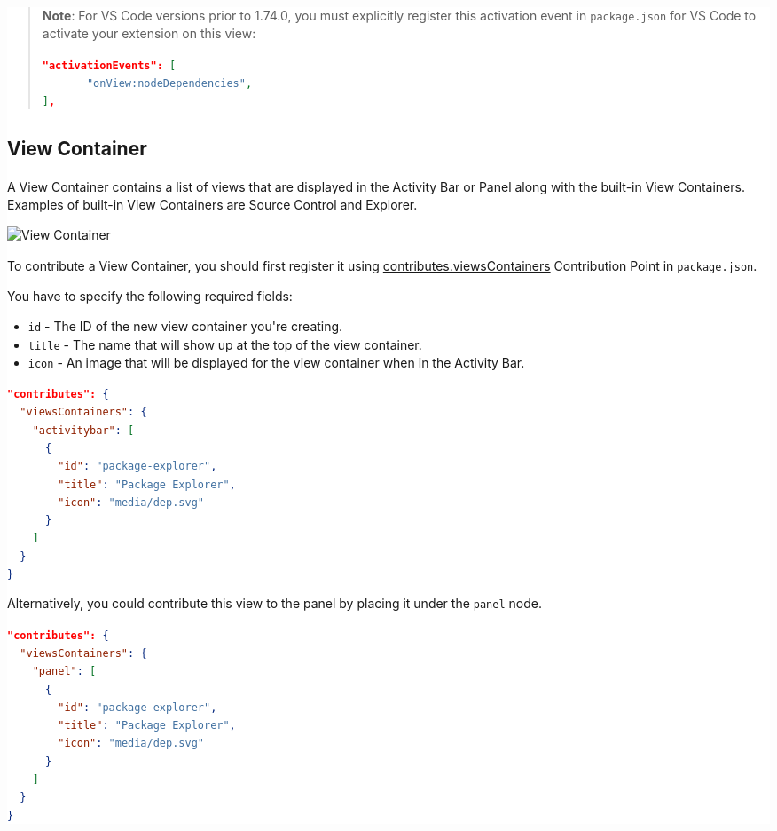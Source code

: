 > **Note**: For VS Code versions prior to 1.74.0, you must explicitly register this activation event in `package.json` for VS Code to activate your extension on this view:
>```json
>"activationEvents": [
>        "onView:nodeDependencies",
>],
>```

## View Container

A View Container contains a list of views that are displayed in the Activity Bar or Panel along with the built-in View Containers. Examples of built-in View Containers are Source Control and Explorer.

![View Container](images/tree-view/view-container.png)

To contribute a View Container, you should first register it using [contributes.viewsContainers](/api/references/contribution-points#contributes.viewsContainers) Contribution Point in `package.json`.

You have to specify the following required fields:

- `id` - The ID of the new view container you're creating.
- `title` - The name that will show up at the top of the view container.
- `icon` - An image that will be displayed for the view container when in the Activity Bar.

```json
"contributes": {
  "viewsContainers": {
    "activitybar": [
      {
        "id": "package-explorer",
        "title": "Package Explorer",
        "icon": "media/dep.svg"
      }
    ]
  }
}
```

Alternatively, you could contribute this view to the panel by placing it under the `panel` node.

```json
"contributes": {
  "viewsContainers": {
    "panel": [
      {
        "id": "package-explorer",
        "title": "Package Explorer",
        "icon": "media/dep.svg"
      }
    ]
  }
}
```
